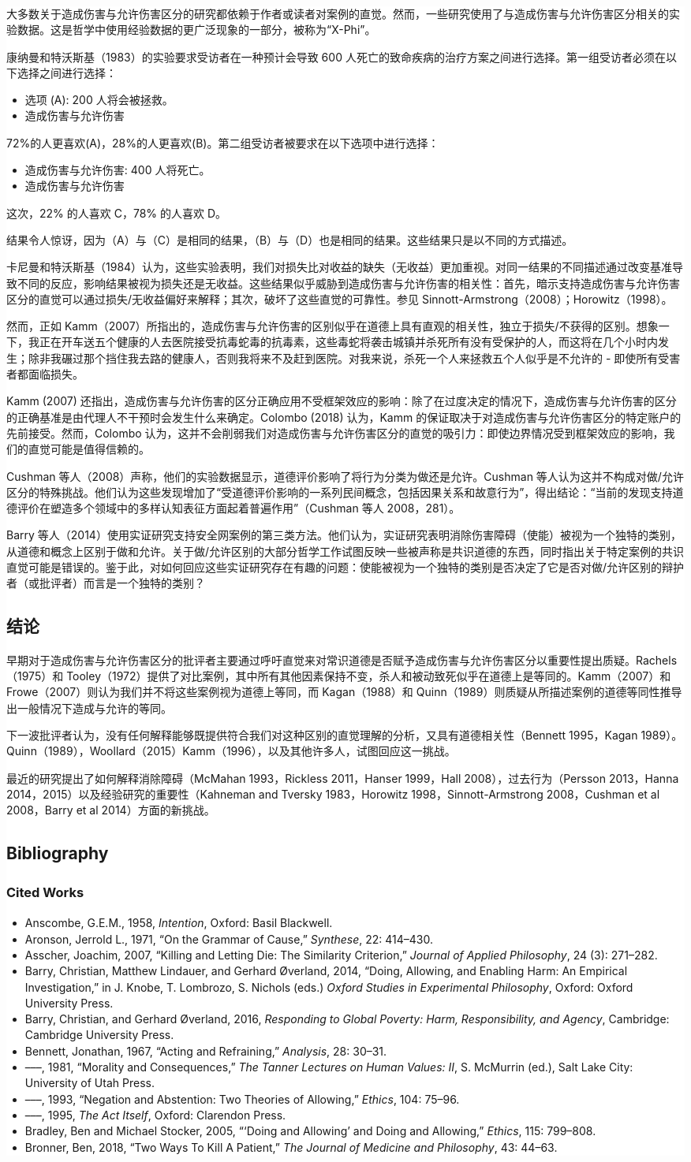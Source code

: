 大多数关于造成伤害与允许伤害区分的研究都依赖于作者或读者对案例的直觉。然而，一些研究使用了与造成伤害与允许伤害区分相关的实验数据。这是哲学中使用经验数据的更广泛现象的一部分，被称为“X-Phi”。

康纳曼和特沃斯基（1983）的实验要求受访者在一种预计会导致 600 人死亡的致命疾病的治疗方案之间进行选择。第一组受访者必须在以下选择之间进行选择：

* 选项 (A): 200 人将会被拯救。
* 造成伤害与允许伤害

72%的人更喜欢(A)，28%的人更喜欢(B)。第二组受访者被要求在以下选项中进行选择：

* 造成伤害与允许伤害: 400 人将死亡。
* 造成伤害与允许伤害

这次，22% 的人喜欢 C，78% 的人喜欢 D。

结果令人惊讶，因为（A）与（C）是相同的结果，（B）与（D）也是相同的结果。这些结果只是以不同的方式描述。

卡尼曼和特沃斯基（1984）认为，这些实验表明，我们对损失比对收益的缺失（无收益）更加重视。对同一结果的不同描述通过改变基准导致不同的反应，影响结果被视为损失还是无收益。这些结果似乎威胁到造成伤害与允许伤害的相关性：首先，暗示支持造成伤害与允许伤害区分的直觉可以通过损失/无收益偏好来解释；其次，破坏了这些直觉的可靠性。参见 Sinnott-Armstrong（2008）；Horowitz（1998）。

然而，正如 Kamm（2007）所指出的，造成伤害与允许伤害的区别似乎在道德上具有直观的相关性，独立于损失/不获得的区别。想象一下，我正在开车送五个健康的人去医院接受抗毒蛇毒的抗毒素，这些毒蛇将袭击城镇并杀死所有没有受保护的人，而这将在几个小时内发生；除非我碾过那个挡住我去路的健康人，否则我将来不及赶到医院。对我来说，杀死一个人来拯救五个人似乎是不允许的 - 即使所有受害者都面临损失。

Kamm (2007) 还指出，造成伤害与允许伤害的区分正确应用不受框架效应的影响：除了在过度决定的情况下，造成伤害与允许伤害的区分的正确基准是由代理人不干预时会发生什么来确定。Colombo (2018) 认为，Kamm 的保证取决于对造成伤害与允许伤害区分的特定账户的先前接受。然而，Colombo 认为，这并不会削弱我们对造成伤害与允许伤害区分的直觉的吸引力：即使边界情况受到框架效应的影响，我们的直觉可能是值得信赖的。

Cushman 等人（2008）声称，他们的实验数据显示，道德评价影响了将行为分类为做还是允许。Cushman 等人认为这并不构成对做/允许区分的特殊挑战。他们认为这些发现增加了“受道德评价影响的一系列民间概念，包括因果关系和故意行为”，得出结论：“当前的发现支持道德评价在塑造多个领域中的多样认知表征方面起着普遍作用”（Cushman 等人 2008，281）。

Barry 等人（2014）使用实证研究支持安全网案例的第三类方法。他们认为，实证研究表明消除伤害障碍（使能）被视为一个独特的类别，从道德和概念上区别于做和允许。关于做/允许区别的大部分哲学工作试图反映一些被声称是共识道德的东西，同时指出关于特定案例的共识直觉可能是错误的。鉴于此，对如何回应这些实证研究存在有趣的问题：使能被视为一个独特的类别是否决定了它是否对做/允许区别的辩护者（或批评者）而言是一个独特的类别？

## 结论

早期对于造成伤害与允许伤害区分的批评者主要通过呼吁直觉来对常识道德是否赋予造成伤害与允许伤害区分以重要性提出质疑。Rachels（1975）和 Tooley（1972）提供了对比案例，其中所有其他因素保持不变，杀人和被动致死似乎在道德上是等同的。Kamm（2007）和 Frowe（2007）则认为我们并不将这些案例视为道德上等同，而 Kagan（1988）和 Quinn（1989）则质疑从所描述案例的道德等同性推导出一般情况下造成与允许的等同。

下一波批评者认为，没有任何解释能够既提供符合我们对这种区别的直觉理解的分析，又具有道德相关性（Bennett 1995，Kagan 1989）。Quinn（1989），Woollard（2015）Kamm（1996），以及其他许多人，试图回应这一挑战。

最近的研究提出了如何解释消除障碍（McMahan 1993，Rickless 2011，Hanser 1999，Hall 2008），过去行为（Persson 2013，Hanna 2014，2015）以及经验研究的重要性（Kahneman and Tversky 1983，Horowitz 1998，Sinnott-Armstrong 2008，Cushman et al 2008，Barry et al 2014）方面的新挑战。

## Bibliography

### Cited Works

* Anscombe, G.E.M., 1958, *Intention*, Oxford: Basil Blackwell.
* Aronson, Jerrold L., 1971, “On the Grammar of Cause,” *Synthese*, 22: 414–430.
* Asscher, Joachim, 2007, “Killing and Letting Die: The Similarity Criterion,” *Journal of Applied Philosophy*, 24 (3): 271–282.
* Barry, Christian, Matthew Lindauer, and Gerhard Øverland, 2014, “Doing, Allowing, and Enabling Harm: An Empirical Investigation,” in J. Knobe, T. Lombrozo, S. Nichols (eds.) *Oxford Studies in Experimental Philosophy*, Oxford: Oxford University Press.
* Barry, Christian, and Gerhard Øverland, 2016, *Responding to Global Poverty: Harm, Responsibility, and Agency*, Cambridge: Cambridge University Press.
* Bennett, Jonathan, 1967, “Acting and Refraining,” *Analysis*, 28: 30–31.
* –––, 1981, “Morality and Consequences,” *The Tanner Lectures on Human Values: II*, S. McMurrin (ed.), Salt Lake City: University of Utah Press.
* –––, 1993, “Negation and Abstention: Two Theories of Allowing,” *Ethics*, 104: 75–96.
* –––, 1995, *The Act Itself*, Oxford: Clarendon Press.
* Bradley, Ben and Michael Stocker, 2005, “‘Doing and Allowing’ and Doing and Allowing,” *Ethics*, 115: 799–808.
* Bronner, Ben, 2018, “Two Ways To Kill A Patient,” *The Journal of Medicine and Philosophy*, 43: 44–63.